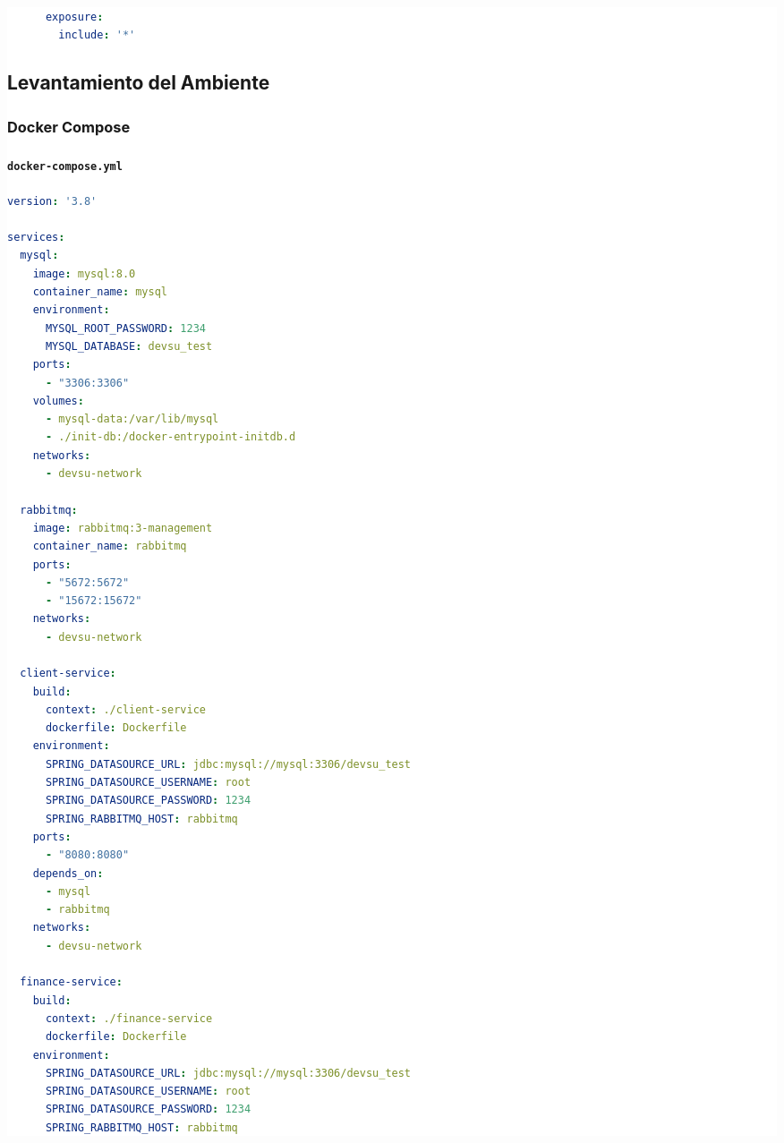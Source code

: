 ```yaml
      exposure:
        include: '*'
```

## Levantamiento del Ambiente

### Docker Compose

#### `docker-compose.yml`

```yaml
version: '3.8'

services:
  mysql:
    image: mysql:8.0
    container_name: mysql
    environment:
      MYSQL_ROOT_PASSWORD: 1234
      MYSQL_DATABASE: devsu_test
    ports:
      - "3306:3306"
    volumes:
      - mysql-data:/var/lib/mysql
      - ./init-db:/docker-entrypoint-initdb.d
    networks:
      - devsu-network

  rabbitmq:
    image: rabbitmq:3-management
    container_name: rabbitmq
    ports:
      - "5672:5672"
      - "15672:15672"
    networks:
      - devsu-network

  client-service:
    build:
      context: ./client-service
      dockerfile: Dockerfile
    environment:
      SPRING_DATASOURCE_URL: jdbc:mysql://mysql:3306/devsu_test
      SPRING_DATASOURCE_USERNAME: root
      SPRING_DATASOURCE_PASSWORD: 1234
      SPRING_RABBITMQ_HOST: rabbitmq
    ports:
      - "8080:8080"
    depends_on:
      - mysql
      - rabbitmq
    networks:
      - devsu-network

  finance-service:
    build:
      context: ./finance-service
      dockerfile: Dockerfile
    environment:
      SPRING_DATASOURCE_URL: jdbc:mysql://mysql:3306/devsu_test
      SPRING_DATASOURCE_USERNAME: root
      SPRING_DATASOURCE_PASSWORD: 1234
      SPRING_RABBITMQ_HOST: rabbitmq
```